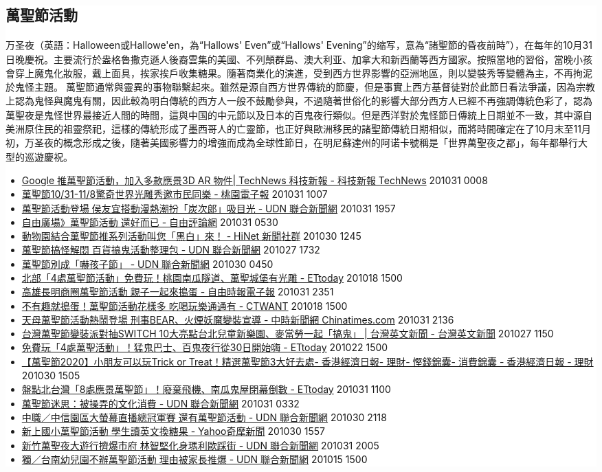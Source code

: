 ## 萬聖節活動

万圣夜（英語：Halloween或Hallowe'en，為“Hallows' Even”或“Hallows' Evening”的缩写，意為“諸聖節的昏夜前時”），在每年的10月31日晚慶祝。主要流行於盎格魯撒克遜人後裔雲集的美國、不列顛群島、澳大利亚、加拿大和新西蘭等西方國家。按照當地的習俗，當晚小孩會穿上魔鬼化妝服，戴上面具，挨家挨戶收集糖果。隨著商業化的演進，受到西方世界影響的亞洲地區，則以變裝秀等變體為主，不再拘泥於鬼怪主題。
萬聖節通常與靈異的事物聯繫起來。雖然是源自西方世界傳統的節慶，但是事實上西方基督徒對於此節日看法爭議，因為宗教上認為鬼怪與魔鬼有關，因此較為明白傳統的西方人一般不鼓勵參與，不過隨著世俗化的影響大部分西方人已經不再強調傳統色彩了，認為萬聖夜是鬼怪世界最接近人間的時間，這與中国的中元節以及日本的百鬼夜行類似。但是西洋對於鬼怪節日傳統上日期並不一致，其中源自美洲原住民的祖靈祭祀，這樣的傳統形成了墨西哥人的亡靈節，也正好與歐洲移民的諸聖節傳統日期相似，而將時間確定在了10月末至11月初，万圣夜的概念形成之後，隨著美國影響力的增強而成為全球性節日，在明尼蘇達州的阿诺卡號稱是「世界萬聖夜之都」，每年都舉行大型的巡遊慶祝。
- [Google 推萬聖節活動，加入多款應景3D AR 物件| TechNews 科技新報 - 科技新報 TechNews](https://technews.tw/2020/10/31/google-search-ar-3d-halloween/ "Google 推萬聖節活動，加入多款應景3D AR 物件| TechNews 科技新報 - 科技新報 TechNews") 201031 0008
- [萬聖節10/31-11/8驚奇世界光雕秀邀市民同樂 - 桃園電子報](https://tyenews.com/2020/10/91337/ "萬聖節10/31-11/8驚奇世界光雕秀邀市民同樂 - 桃園電子報") 201031 1007
- [萬聖節活動登場 侯友宜搭動漫熱潮扮「炭次郎」吸目光 - UDN 聯合新聞網](https://udn.com/news/story/7323/4978887 "萬聖節活動登場 侯友宜搭動漫熱潮扮「炭次郎」吸目光 - UDN 聯合新聞網") 201031 1957
- [自由廣場》萬聖節活動 還好而已 - 自由評論網](https://talk.ltn.com.tw/article/paper/1409579 "自由廣場》萬聖節活動 還好而已 - 自由評論網") 201031 0530
- [動物園結合萬聖節推系列活動叫您「黑白」來！ - HiNet 新聞社群](https://times.hinet.net/news/23100870 "動物園結合萬聖節推系列活動叫您「黑白」來！ - HiNet 新聞社群") 201030 1245
- [萬聖節搞怪解悶 百貨搞鬼活動整理包 - UDN 聯合新聞網](https://udn.com/news/story/7270/4967932 "萬聖節搞怪解悶 百貨搞鬼活動整理包 - UDN 聯合新聞網") 201027 1732
- [萬聖節別成「嚇孩子節」 - UDN 聯合新聞網](https://udn.com/news/story/7339/4974767 "萬聖節別成「嚇孩子節」 - UDN 聯合新聞網") 201030 0450
- [北部「4處萬聖節活動」免費玩！桃園南瓜隧道、萬聖城堡有光雕 - ETtoday](https://travel.ettoday.net/article/1834265.htm "北部「4處萬聖節活動」免費玩！桃園南瓜隧道、萬聖城堡有光雕 - ETtoday") 201018 1500
- [高雄長明商圈萬聖節活動 親子一起來搗蛋 - 自由時報電子報](https://news.ltn.com.tw/news/life/breakingnews/3338214 "高雄長明商圈萬聖節活動 親子一起來搗蛋 - 自由時報電子報") 201031 2351
- [不有趣就搗蛋！萬聖節活動花樣多 吃喝玩樂通通有 - CTWANT](https://www.ctwant.com/article/79206 "不有趣就搗蛋！萬聖節活動花樣多 吃喝玩樂通通有 - CTWANT") 201018 1500
- [天母萬聖節活動熱鬧登場 刑事BEAR、火煙妖魔變裝宣導 - 中時新聞網 Chinatimes.com](https://www.chinatimes.com/realtimenews/20201031003597-260402 "天母萬聖節活動熱鬧登場 刑事BEAR、火煙妖魔變裝宣導 - 中時新聞網 Chinatimes.com") 201031 2136
- [台灣萬聖節變裝派對抽SWITCH 10大亮點台北兒童新樂園、麥當勞一起「搞鬼」 | 台灣英文新聞 - 台灣英文新聞](https://www.taiwannews.com.tw/ch/news/4038524 "台灣萬聖節變裝派對抽SWITCH 10大亮點台北兒童新樂園、麥當勞一起「搞鬼」 | 台灣英文新聞 - 台灣英文新聞") 201027 1150
- [免費玩「4處萬聖活動」！猛鬼巴士、百鬼夜行從30日開始嗨 - ETtoday](https://travel.ettoday.net/article/1837653.htm "免費玩「4處萬聖活動」！猛鬼巴士、百鬼夜行從30日開始嗨 - ETtoday") 201022 1500
- [【萬聖節2020】小朋友可以玩Trick or Treat！精選萬聖節3大好去處- 香港經濟日報- 理財- 慳錢錦囊- 消費錦囊 - 香港經濟日報 - 理財](https://wealth.hket.com/article/2790076/%E3%80%90%E8%90%AC%E8%81%96%E7%AF%802020%E3%80%91%E5%B0%8F%E6%9C%8B%E5%8F%8B%E5%8F%AF%E4%BB%A5%E7%8E%A9Trick%20or%20Treat%EF%BC%81%E7%B2%BE%E9%81%B8%E8%90%AC%E8%81%96%E7%AF%803%E5%A4%A7%E5%A5%BD%E5%8E%BB%E8%99%95 "【萬聖節2020】小朋友可以玩Trick or Treat！精選萬聖節3大好去處- 香港經濟日報- 理財- 慳錢錦囊- 消費錦囊 - 香港經濟日報 - 理財") 201030 1505
- [盤點北台灣「8處應景萬聖節」！廢棄飛機、南瓜鬼屋閉幕倒數 - ETtoday](https://travel.ettoday.net/article/1842586.htm "盤點北台灣「8處應景萬聖節」！廢棄飛機、南瓜鬼屋閉幕倒數 - ETtoday") 201031 1100
- [萬聖節迷思：被操弄的文化消費 - UDN 聯合新聞網](https://udn.com/news/story/7339/4977323 "萬聖節迷思：被操弄的文化消費 - UDN 聯合新聞網") 201031 0332
- [中職／中信園區大螢幕直播總冠軍賽 還有萬聖節活動 - UDN 聯合新聞網](https://udn.com/news/story/7001/4976865 "中職／中信園區大螢幕直播總冠軍賽 還有萬聖節活動 - UDN 聯合新聞網") 201030 2118
- [新上國小萬聖節活動 學生讀英文換糖果 - Yahoo奇摩新聞](https://tw.news.yahoo.com/%E6%96%B0%E4%B8%8A%E5%9C%8B%E5%B0%8F%E8%90%AC%E8%81%96%E7%AF%80%E6%B4%BB%E5%8B%95-%E5%AD%B8%E7%94%9F%E8%AE%80%E8%8B%B1%E6%96%87%E6%8F%9B%E7%B3%96%E6%9E%9C-075735905.html "新上國小萬聖節活動 學生讀英文換糖果 - Yahoo奇摩新聞") 201030 1557
- [新竹萬聖夜大遊行擠爆市府 林智堅化身瑪利歐踩街 - UDN 聯合新聞網](https://udn.com/news/story/7324/4978894 "新竹萬聖夜大遊行擠爆市府 林智堅化身瑪利歐踩街 - UDN 聯合新聞網") 201031 2005
- [獨／台南幼兒園不辦萬聖節活動 理由被家長推爆 - UDN 聯合新聞網](https://udn.com/news/story/6885/4936890 "獨／台南幼兒園不辦萬聖節活動 理由被家長推爆 - UDN 聯合新聞網") 201015 1500
